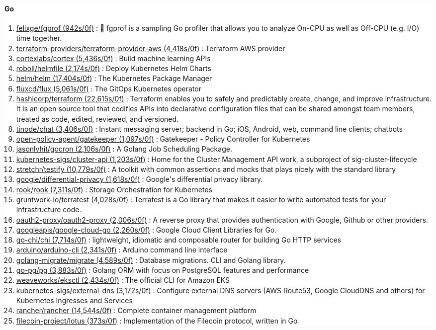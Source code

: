 #### Go
1. [felixge/fgprof (942s/0f)](https://github.com/felixge/fgprof) : 🚀 fgprof is a sampling Go profiler that allows you to analyze On-CPU as well as Off-CPU (e.g. I/O) time together.
2. [terraform-providers/terraform-provider-aws (4,418s/0f)](https://github.com/terraform-providers/terraform-provider-aws) : Terraform AWS provider
3. [cortexlabs/cortex (5,436s/0f)](https://github.com/cortexlabs/cortex) : Build machine learning APIs
4. [roboll/helmfile (2,174s/0f)](https://github.com/roboll/helmfile) : Deploy Kubernetes Helm Charts
5. [helm/helm (17,404s/0f)](https://github.com/helm/helm) : The Kubernetes Package Manager
6. [fluxcd/flux (5,061s/0f)](https://github.com/fluxcd/flux) : The GitOps Kubernetes operator
7. [hashicorp/terraform (22,615s/0f)](https://github.com/hashicorp/terraform) : Terraform enables you to safely and predictably create, change, and improve infrastructure. It is an open source tool that codifies APIs into declarative configuration files that can be shared amongst team members, treated as code, edited, reviewed, and versioned.
8. [tinode/chat (3,406s/0f)](https://github.com/tinode/chat) : Instant messaging server; backend in Go; iOS, Android, web, command line clients; chatbots
9. [open-policy-agent/gatekeeper (1,097s/0f)](https://github.com/open-policy-agent/gatekeeper) : Gatekeeper - Policy Controller for Kubernetes
10. [jasonlvhit/gocron (2,106s/0f)](https://github.com/jasonlvhit/gocron) : A Golang Job Scheduling Package.
11. [kubernetes-sigs/cluster-api (1,203s/0f)](https://github.com/kubernetes-sigs/cluster-api) : Home for the Cluster Management API work, a subproject of sig-cluster-lifecycle
12. [stretchr/testify (10,779s/0f)](https://github.com/stretchr/testify) : A toolkit with common assertions and mocks that plays nicely with the standard library
13. [google/differential-privacy (1,618s/0f)](https://github.com/google/differential-privacy) : Google's differential privacy library.
14. [rook/rook (7,311s/0f)](https://github.com/rook/rook) : Storage Orchestration for Kubernetes
15. [gruntwork-io/terratest (4,028s/0f)](https://github.com/gruntwork-io/terratest) : Terratest is a Go library that makes it easier to write automated tests for your infrastructure code.
16. [oauth2-proxy/oauth2-proxy (2,006s/0f)](https://github.com/oauth2-proxy/oauth2-proxy) : A reverse proxy that provides authentication with Google, Github or other providers.
17. [googleapis/google-cloud-go (2,260s/0f)](https://github.com/googleapis/google-cloud-go) : Google Cloud Client Libraries for Go.
18. [go-chi/chi (7,714s/0f)](https://github.com/go-chi/chi) : lightweight, idiomatic and composable router for building Go HTTP services
19. [arduino/arduino-cli (2,341s/0f)](https://github.com/arduino/arduino-cli) : Arduino command line interface
20. [golang-migrate/migrate (4,589s/0f)](https://github.com/golang-migrate/migrate) : Database migrations. CLI and Golang library.
21. [go-pg/pg (3,883s/0f)](https://github.com/go-pg/pg) : Golang ORM with focus on PostgreSQL features and performance
22. [weaveworks/eksctl (2,434s/0f)](https://github.com/weaveworks/eksctl) : The official CLI for Amazon EKS
23. [kubernetes-sigs/external-dns (3,172s/0f)](https://github.com/kubernetes-sigs/external-dns) : Configure external DNS servers (AWS Route53, Google CloudDNS and others) for Kubernetes Ingresses and Services
24. [rancher/rancher (14,544s/0f)](https://github.com/rancher/rancher) : Complete container management platform
25. [filecoin-project/lotus (373s/0f)](https://github.com/filecoin-project/lotus) : Implementation of the Filecoin protocol, written in Go
